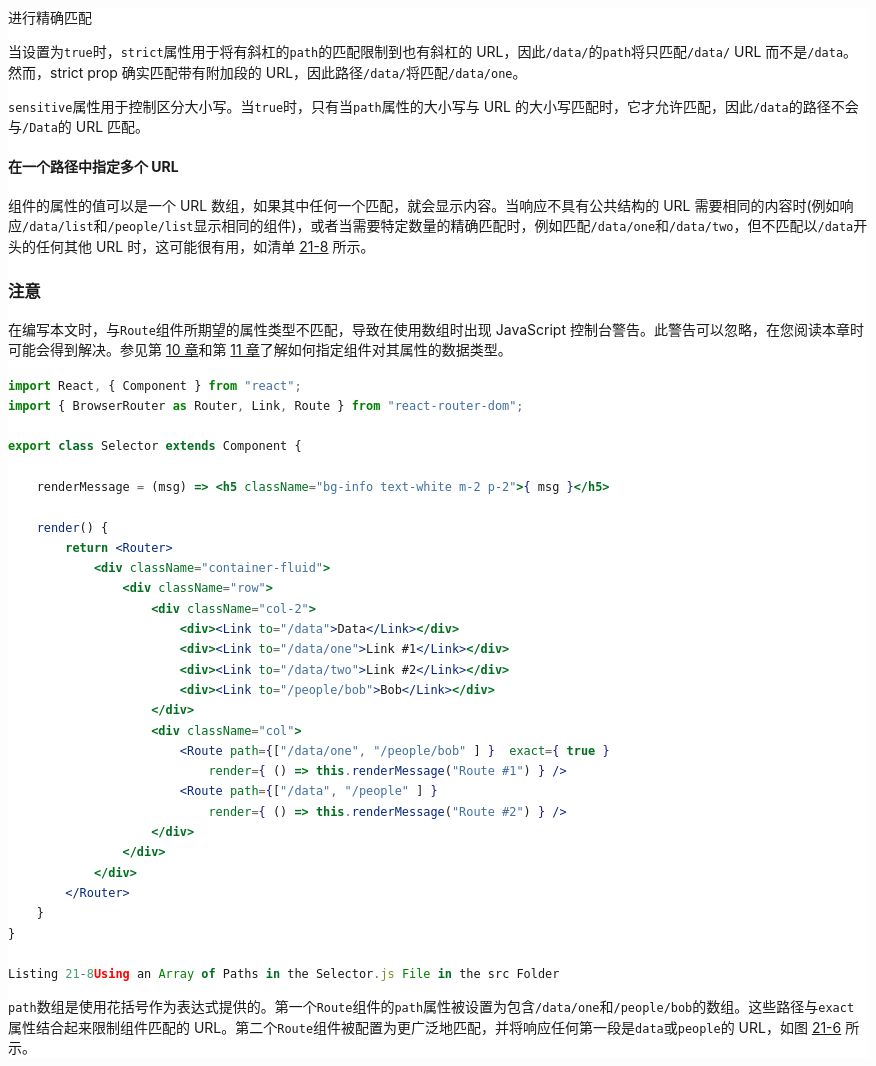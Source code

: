 进行精确匹配

当设置为`true`时，`strict`属性用于将有斜杠的`path`的匹配限制到也有斜杠的 URL，因此`/data/`的`path`将只匹配`/data/` URL 而不是`/data`。然而，strict prop 确实匹配带有附加段的 URL，因此路径`/data/`将匹配`/data/one`。

`sensitive`属性用于控制区分大小写。当`true`时，只有当`path`属性的大小写与 URL 的大小写匹配时，它才允许匹配，因此`/data`的路径不会与`/Data`的 URL 匹配。

#### 在一个路径中指定多个 URL

组件的属性的值可以是一个 URL 数组，如果其中任何一个匹配，就会显示内容。当响应不具有公共结构的 URL 需要相同的内容时(例如响应`/data/list`和`/people/list`显示相同的组件)，或者当需要特定数量的精确匹配时，例如匹配`/data/one`和`/data/two`，但不匹配以`/data`开头的任何其他 URL 时，这可能很有用，如清单 [21-8](#PC12) 所示。

### 注意

在编写本文时，与`Route`组件所期望的属性类型不匹配，导致在使用数组时出现 JavaScript 控制台警告。此警告可以忽略，在您阅读本章时可能会得到解决。参见第 [10 章](10.html)和第 [11 章](11.html)了解如何指定组件对其属性的数据类型。

```jsx
import React, { Component } from "react";
import { BrowserRouter as Router, Link, Route } from "react-router-dom";

export class Selector extends Component {

    renderMessage = (msg) => <h5 className="bg-info text-white m-2 p-2">{ msg }</h5>

    render() {
        return <Router>
            <div className="container-fluid">
                <div className="row">
                    <div className="col-2">
                        <div><Link to="/data">Data</Link></div>
                        <div><Link to="/data/one">Link #1</Link></div>
                        <div><Link to="/data/two">Link #2</Link></div>
                        <div><Link to="/people/bob">Bob</Link></div>
                    </div>
                    <div className="col">
                        <Route path={["/data/one", "/people/bob" ] }  exact={ true }
                            render={ () => this.renderMessage("Route #1") } />
                        <Route path={["/data", "/people" ] }
                            render={ () => this.renderMessage("Route #2") } />
                    </div>
                </div>
            </div>
        </Router>
    }
}

Listing 21-8Using an Array of Paths in the Selector.js File in the src Folder

```

`path`数组是使用花括号作为表达式提供的。第一个`Route`组件的`path`属性被设置为包含`/data/one`和`/people/bob`的数组。这些路径与`exact`属性结合起来限制组件匹配的 URL。第二个`Route`组件被配置为更广泛地匹配，并将响应任何第一段是`data`或`people`的 URL，如图 [21-6](#Fig6) 所示。
